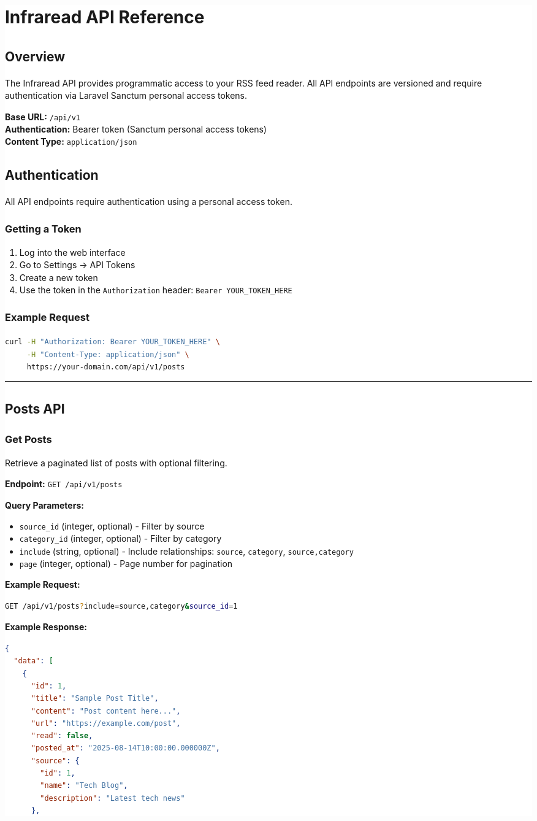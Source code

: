 # Infraread API Reference

## Overview

The Infraread API provides programmatic access to your RSS feed reader. All API endpoints are versioned and require authentication via Laravel Sanctum personal access tokens.

**Base URL:** `/api/v1`  
**Authentication:** Bearer token (Sanctum personal access tokens)  
**Content Type:** `application/json`

## Authentication

All API endpoints require authentication using a personal access token.

### Getting a Token
1. Log into the web interface
2. Go to Settings → API Tokens
3. Create a new token
4. Use the token in the `Authorization` header: `Bearer YOUR_TOKEN_HERE`

### Example Request
```bash
curl -H "Authorization: Bearer YOUR_TOKEN_HERE" \
     -H "Content-Type: application/json" \
     https://your-domain.com/api/v1/posts
```

---

## Posts API

### Get Posts
Retrieve a paginated list of posts with optional filtering.

**Endpoint:** `GET /api/v1/posts`

**Query Parameters:**
- `source_id` (integer, optional) - Filter by source
- `category_id` (integer, optional) - Filter by category  
- `include` (string, optional) - Include relationships: `source`, `category`, `source,category`
- `page` (integer, optional) - Page number for pagination

**Example Request:**
```bash
GET /api/v1/posts?include=source,category&source_id=1
```

**Example Response:**
```json
{
  "data": [
    {
      "id": 1,
      "title": "Sample Post Title",
      "content": "Post content here...",
      "url": "https://example.com/post",
      "read": false,
      "posted_at": "2025-08-14T10:00:00.000000Z",
      "source": {
        "id": 1,
        "name": "Tech Blog",
        "description": "Latest tech news"
      },
```